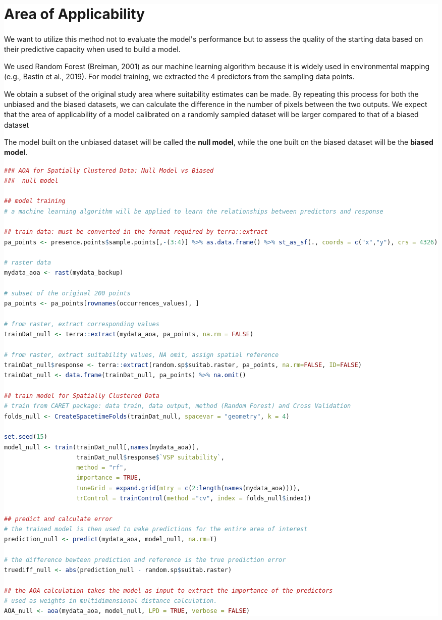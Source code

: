 # Area of Applicability
We want to utilize this method not to evaluate the model's performance but to assess the quality of the starting data based on their predictive capacity when used to build a model.

We used Random Forest (Breiman, 2001) as our machine learning algorithm because it is widely used in environmental mapping (e.g., Bastin et al., 2019). For model training, we extracted the 4 predictors from the sampling data points.

We obtain a subset of the original study area where suitability estimates can be made. By repeating this process for both the unbiased and the biased datasets, we can calculate the difference in the number of pixels between the two outputs. We expect that the area of applicability of a model calibrated on a randomly sampled dataset will be larger compared to that of a biased dataset

The model built on the unbiased dataset will be called the **null model**, while the one built on the biased dataset will be the **biased model**.

``` r
### AOA for Spatially Clustered Data: Null Model vs Biased
###  null model

## model training
# a machine learning algorithm will be applied to learn the relationships between predictors and response

## train data: must be converted in the format required by terra::extract
pa_points <- presence.points$sample.points[,-(3:4)] %>% as.data.frame() %>% st_as_sf(., coords = c("x","y"), crs = 4326)

# raster data
mydata_aoa <- rast(mydata_backup)

# subset of the original 200 points
pa_points <- pa_points[rownames(occurrences_values), ]

# from raster, extract corresponding values 
trainDat_null <- terra::extract(mydata_aoa, pa_points, na.rm = FALSE)

# from raster, extract suitability values, NA omit, assign spatial reference
trainDat_null$response <- terra::extract(random.sp$suitab.raster, pa_points, na.rm=FALSE, ID=FALSE)
trainDat_null <- data.frame(trainDat_null, pa_points) %>% na.omit()

## train model for Spatially Clustered Data
# train from CARET package: data train, data output, method (Random Forest) and Cross Validation 
folds_null <- CreateSpacetimeFolds(trainDat_null, spacevar = "geometry", k = 4)

set.seed(15)
model_null <- train(trainDat_null[,names(mydata_aoa)],
                    trainDat_null$response$`VSP suitability`,
                    method = "rf",
                    importance = TRUE,
                    tuneGrid = expand.grid(mtry = c(2:length(names(mydata_aoa)))),
                    trControl = trainControl(method ="cv", index = folds_null$index))

## predict and calculate error 
# the trained model is then used to make predictions for the entire area of interest
prediction_null <- predict(mydata_aoa, model_null, na.rm=T)

# the difference bewteen prediction and reference is the true prediction error 
truediff_null <- abs(prediction_null - random.sp$suitab.raster)

## the AOA calculation takes the model as input to extract the importance of the predictors 
# used as weights in multidimensional distance calculation.
AOA_null <- aoa(mydata_aoa, model_null, LPD = TRUE, verbose = FALSE)

```